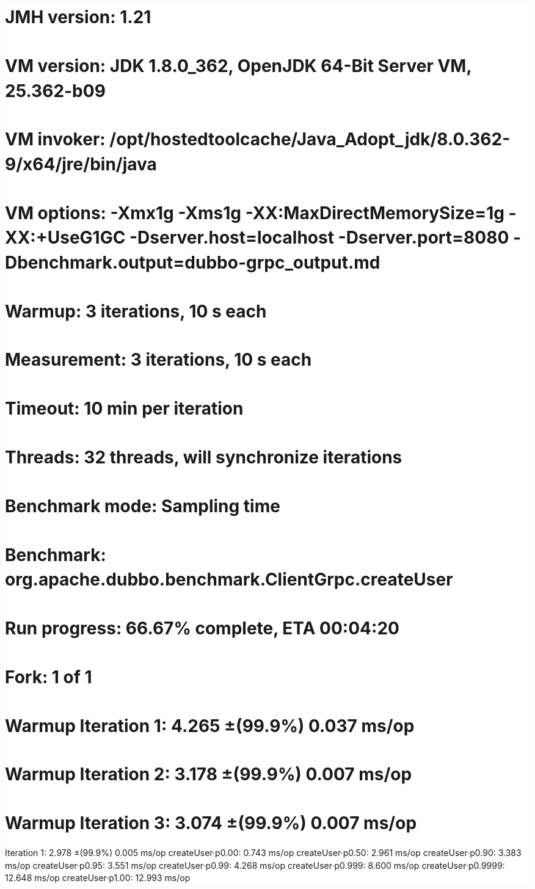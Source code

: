 
# JMH version: 1.21
# VM version: JDK 1.8.0_362, OpenJDK 64-Bit Server VM, 25.362-b09
# VM invoker: /opt/hostedtoolcache/Java_Adopt_jdk/8.0.362-9/x64/jre/bin/java
# VM options: -Xmx1g -Xms1g -XX:MaxDirectMemorySize=1g -XX:+UseG1GC -Dserver.host=localhost -Dserver.port=8080 -Dbenchmark.output=dubbo-grpc_output.md
# Warmup: 3 iterations, 10 s each
# Measurement: 3 iterations, 10 s each
# Timeout: 10 min per iteration
# Threads: 32 threads, will synchronize iterations
# Benchmark mode: Sampling time
# Benchmark: org.apache.dubbo.benchmark.ClientGrpc.createUser

# Run progress: 66.67% complete, ETA 00:04:20
# Fork: 1 of 1
# Warmup Iteration   1: 4.265 ±(99.9%) 0.037 ms/op
# Warmup Iteration   2: 3.178 ±(99.9%) 0.007 ms/op
# Warmup Iteration   3: 3.074 ±(99.9%) 0.007 ms/op
Iteration   1: 2.978 ±(99.9%) 0.005 ms/op
                 createUser·p0.00:   0.743 ms/op
                 createUser·p0.50:   2.961 ms/op
                 createUser·p0.90:   3.383 ms/op
                 createUser·p0.95:   3.551 ms/op
                 createUser·p0.99:   4.268 ms/op
                 createUser·p0.999:  8.600 ms/op
                 createUser·p0.9999: 12.648 ms/op
                 createUser·p1.00:   12.993 ms/op
